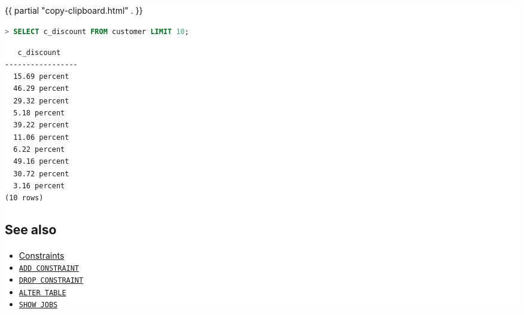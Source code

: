 {{ partial "copy-clipboard.html" . }}
~~~ sql
> SELECT c_discount FROM customer LIMIT 10;
~~~

~~~
   c_discount
-----------------
  15.69 percent
  46.29 percent
  29.32 percent
  5.18 percent
  39.22 percent
  11.06 percent
  6.22 percent
  49.16 percent
  30.72 percent
  3.16 percent
(10 rows)
~~~

## See also

- [Constraints](constraints.html)
- [`ADD CONSTRAINT`](add-constraint.html)
- [`DROP CONSTRAINT`](drop-constraint.html)
- [`ALTER TABLE`](alter-table.html)
- [`SHOW JOBS`](show-jobs.html)
